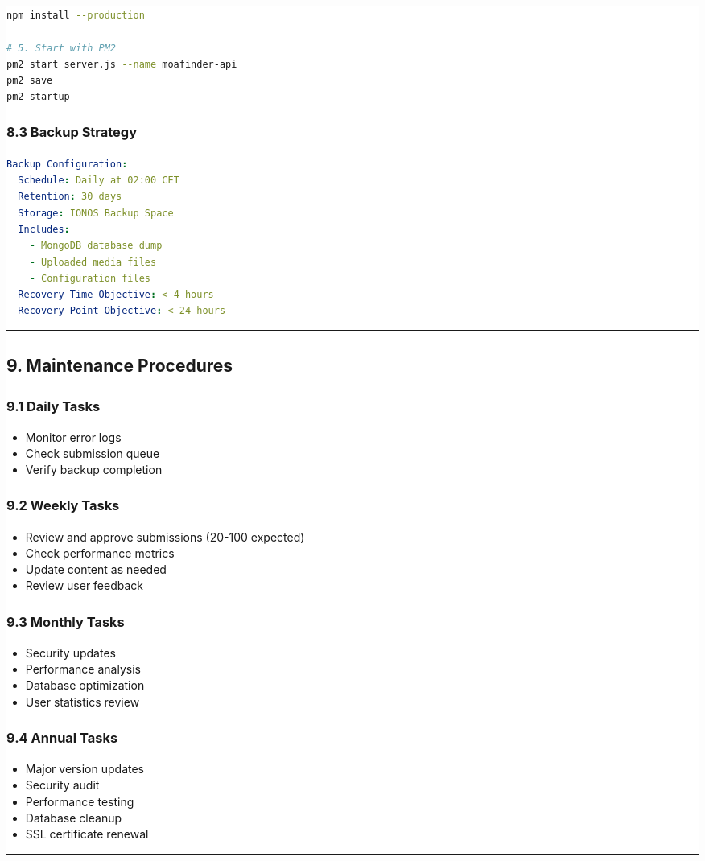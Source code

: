 ```bash
npm install --production

# 5. Start with PM2
pm2 start server.js --name moafinder-api
pm2 save
pm2 startup
```

### 8.3 Backup Strategy

```yaml
Backup Configuration:
  Schedule: Daily at 02:00 CET
  Retention: 30 days
  Storage: IONOS Backup Space
  Includes:
    - MongoDB database dump
    - Uploaded media files
    - Configuration files
  Recovery Time Objective: < 4 hours
  Recovery Point Objective: < 24 hours
```

---

## 9. Maintenance Procedures

### 9.1 Daily Tasks
- Monitor error logs
- Check submission queue
- Verify backup completion

### 9.2 Weekly Tasks
- Review and approve submissions (20-100 expected)
- Check performance metrics
- Update content as needed
- Review user feedback

### 9.3 Monthly Tasks
- Security updates
- Performance analysis
- Database optimization
- User statistics review

### 9.4 Annual Tasks
- Major version updates
- Security audit
- Performance testing
- Database cleanup
- SSL certificate renewal

---